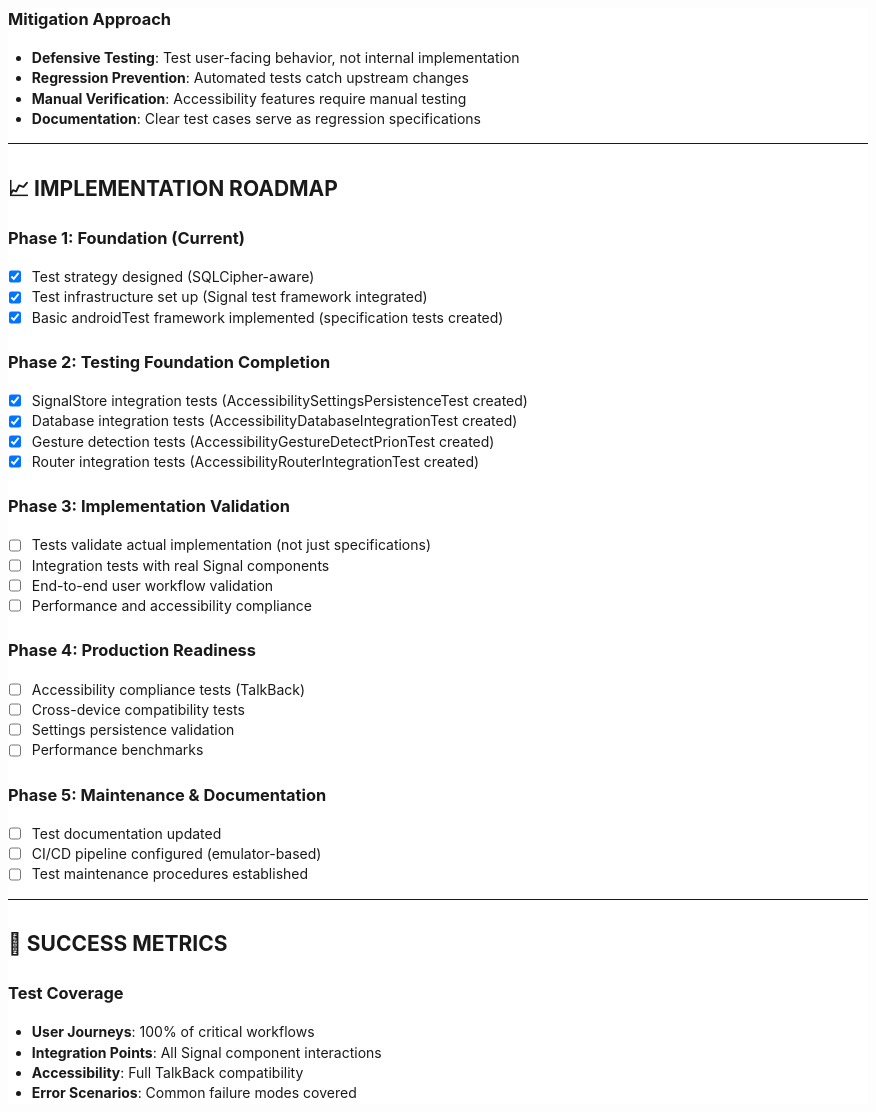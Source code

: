 ### **Mitigation Approach**
- **Defensive Testing**: Test user-facing behavior, not internal implementation
- **Regression Prevention**: Automated tests catch upstream changes
- **Manual Verification**: Accessibility features require manual testing
- **Documentation**: Clear test cases serve as regression specifications

---

## 📈 **IMPLEMENTATION ROADMAP**

### **Phase 1: Foundation (Current)**
- [x] Test strategy designed (SQLCipher-aware)
- [x] Test infrastructure set up (Signal test framework integrated)
- [x] Basic androidTest framework implemented (specification tests created)

### **Phase 2: Testing Foundation Completion**
- [x] SignalStore integration tests (AccessibilitySettingsPersistenceTest created)
- [x] Database integration tests (AccessibilityDatabaseIntegrationTest created)
- [x] Gesture detection tests (AccessibilityGestureDetectPrionTest created)
- [x] Router integration tests (AccessibilityRouterIntegrationTest created)

### **Phase 3: Implementation Validation**
- [ ] Tests validate actual implementation (not just specifications)
- [ ] Integration tests with real Signal components
- [ ] End-to-end user workflow validation
- [ ] Performance and accessibility compliance

### **Phase 4: Production Readiness**
- [ ] Accessibility compliance tests (TalkBack)
- [ ] Cross-device compatibility tests
- [ ] Settings persistence validation
- [ ] Performance benchmarks

### **Phase 5: Maintenance & Documentation**
- [ ] Test documentation updated
- [ ] CI/CD pipeline configured (emulator-based)
- [ ] Test maintenance procedures established

---

## 🎯 **SUCCESS METRICS**

### **Test Coverage**
- **User Journeys**: 100% of critical workflows
- **Integration Points**: All Signal component interactions
- **Accessibility**: Full TalkBack compatibility
- **Error Scenarios**: Common failure modes covered
